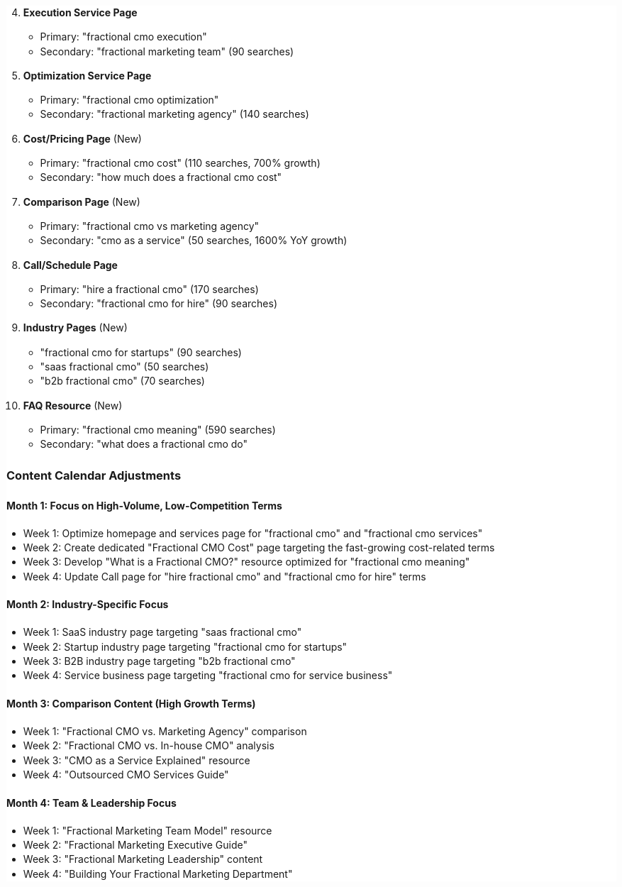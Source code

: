 4. **Execution Service Page**
   - Primary: "fractional cmo execution"
   - Secondary: "fractional marketing team" (90 searches)

5. **Optimization Service Page**
   - Primary: "fractional cmo optimization"
   - Secondary: "fractional marketing agency" (140 searches)

6. **Cost/Pricing Page** (New)
   - Primary: "fractional cmo cost" (110 searches, 700% growth)
   - Secondary: "how much does a fractional cmo cost"

7. **Comparison Page** (New)
   - Primary: "fractional cmo vs marketing agency"
   - Secondary: "cmo as a service" (50 searches, 1600% YoY growth)

8. **Call/Schedule Page**
   - Primary: "hire a fractional cmo" (170 searches)
   - Secondary: "fractional cmo for hire" (90 searches)

9. **Industry Pages** (New)
   - "fractional cmo for startups" (90 searches)
   - "saas fractional cmo" (50 searches)
   - "b2b fractional cmo" (70 searches)

10. **FAQ Resource** (New)
    - Primary: "fractional cmo meaning" (590 searches)
    - Secondary: "what does a fractional cmo do"

### Content Calendar Adjustments

#### Month 1: Focus on High-Volume, Low-Competition Terms
- Week 1: Optimize homepage and services page for "fractional cmo" and "fractional cmo services"
- Week 2: Create dedicated "Fractional CMO Cost" page targeting the fast-growing cost-related terms
- Week 3: Develop "What is a Fractional CMO?" resource optimized for "fractional cmo meaning"
- Week 4: Update Call page for "hire fractional cmo" and "fractional cmo for hire" terms

#### Month 2: Industry-Specific Focus
- Week 1: SaaS industry page targeting "saas fractional cmo"
- Week 2: Startup industry page targeting "fractional cmo for startups"
- Week 3: B2B industry page targeting "b2b fractional cmo"
- Week 4: Service business page targeting "fractional cmo for service business"

#### Month 3: Comparison Content (High Growth Terms)
- Week 1: "Fractional CMO vs. Marketing Agency" comparison
- Week 2: "Fractional CMO vs. In-house CMO" analysis
- Week 3: "CMO as a Service Explained" resource
- Week 4: "Outsourced CMO Services Guide"

#### Month 4: Team & Leadership Focus
- Week 1: "Fractional Marketing Team Model" resource
- Week 2: "Fractional Marketing Executive Guide"
- Week 3: "Fractional Marketing Leadership" content
- Week 4: "Building Your Fractional Marketing Department"
